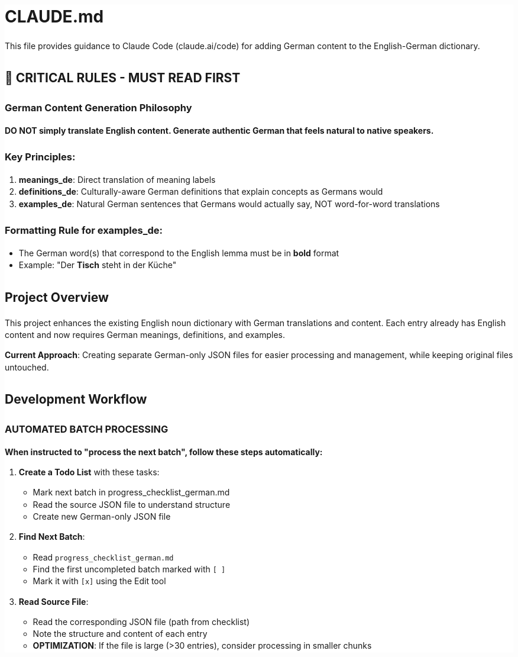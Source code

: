 # CLAUDE.md

This file provides guidance to Claude Code (claude.ai/code) for adding German content to the English-German dictionary.

## 🔴 CRITICAL RULES - MUST READ FIRST

### German Content Generation Philosophy
**DO NOT simply translate English content. Generate authentic German that feels natural to native speakers.**

### Key Principles:
1. **meanings_de**: Direct translation of meaning labels
2. **definitions_de**: Culturally-aware German definitions that explain concepts as Germans would
3. **examples_de**: Natural German sentences that Germans would actually say, NOT word-for-word translations

### Formatting Rule for examples_de:
- The German word(s) that correspond to the English lemma must be in **bold** format
- Example: "Der **Tisch** steht in der Küche"

## Project Overview

This project enhances the existing English noun dictionary with German translations and content. Each entry already has English content and now requires German meanings, definitions, and examples.

**Current Approach**: Creating separate German-only JSON files for easier processing and management, while keeping original files untouched.

## Development Workflow

### AUTOMATED BATCH PROCESSING

**When instructed to "process the next batch", follow these steps automatically:**

1. **Create a Todo List** with these tasks:
   - Mark next batch in progress_checklist_german.md
   - Read the source JSON file to understand structure
   - Create new German-only JSON file

2. **Find Next Batch**:
   - Read `progress_checklist_german.md`
   - Find the first uncompleted batch marked with `[ ]`
   - Mark it with `[x]` using the Edit tool

3. **Read Source File**:
   - Read the corresponding JSON file (path from checklist)
   - Note the structure and content of each entry
   - **OPTIMIZATION**: If the file is large (>30 entries), consider processing in smaller chunks

